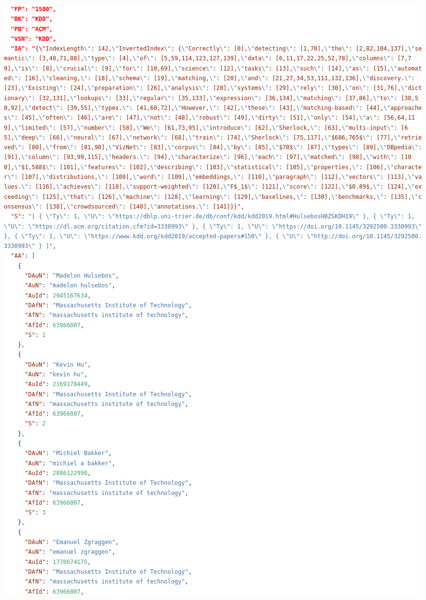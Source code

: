 ``` JSON
  "FP": "1500",
  "BK": "KDD",
  "PB": "ACM",
  "VSN": "KDD",
  "IA": "{\"IndexLength\": 142,\"InvertedIndex\": {\"Correctly\": [0],\"detecting\": [1,70],\"the\": [2,82,104,137],\"semantic\": [3,40,71,88],\"type\": [4],\"of\": [5,59,114,123,127,139],\"data\": [6,11,17,22,25,52,78],\"columns\": [7,79],\"is\": [8],\"crucial\": [9],\"for\": [10,69],\"science\": [12],\"tasks\": [13],\"such\": [14],\"as\": [15],\"automated\": [16],\"cleaning,\": [18],\"schema\": [19],\"matching,\": [20],\"and\": [21,27,34,53,111,132,136],\"discovery.\": [23],\"Existing\": [24],\"preparation\": [26],\"analysis\": [28],\"systems\": [29],\"rely\": [30],\"on\": [31,76],\"dictionary\": [32,131],\"lookups\": [33],\"regular\": [35,133],\"expression\": [36,134],\"matching\": [37,86],\"to\": [38,50,92],\"detect\": [39,55],\"types.\": [41,60,72],\"However,\": [42],\"these\": [43],\"matching-based\": [44],\"approaches\": [45],\"often\": [46],\"are\": [47],\"not\": [48],\"robust\": [49],\"dirty\": [51],\"only\": [54],\"a\": [56,64,119],\"limited\": [57],\"number\": [58],\"We\": [61,73,95],\"introduce\": [62],\"Sherlock,\": [63],\"multi-input\": [65],\"deep\": [66],\"neural\": [67],\"network\": [68],\"train\": [74],\"Sherlock\": [75,117],\"$686,765$\": [77],\"retrieved\": [80],\"from\": [81,90],\"VizNet\": [83],\"corpus\": [84],\"by\": [85],\"$78$\": [87],\"types\": [89],\"DBpedia\": [91],\"column\": [93,99,115],\"headers.\": [94],\"characterize\": [96],\"each\": [97],\"matched\": [98],\"with\": [100],\"$1,588$\": [101],\"features\": [102],\"describing\": [103],\"statistical\": [105],\"properties,\": [106],\"character\": [107],\"distributions,\": [108],\"word\": [109],\"embeddings,\": [110],\"paragraph\": [112],\"vectors\": [113],\"values.\": [116],\"achieves\": [118],\"support-weighted\": [120],\"F$_1$\": [121],\"score\": [122],\"$0.89$,\": [124],\"exceeding\": [125],\"that\": [126],\"machine\": [128],\"learning\": [129],\"baselines,\": [130],\"benchmarks,\": [135],\"consensus\": [138],\"crowdsourced\": [140],\"annotations.\": [141]}}",
  "S": "[ { \"Ty\": 1, \"U\": \"https://dblp.uni-trier.de/db/conf/kdd/kdd2019.html#HulsebosHBZSKDH19\" }, { \"Ty\": 1, \"U\": \"https://dl.acm.org/citation.cfm?id=3330993\" }, { \"Ty\": 1, \"U\": \"https://doi.org/10.1145/3292500.3330993\" }, { \"Ty\": 1, \"U\": \"https://www.kdd.org/kdd2019/accepted-papers#150\" }, { \"U\": \"http://doi.org/10.1145/3292500.3330993\" } ]",
  "AA": [
    {
      "DAuN": "Madelon Hulsebos",
      "AuN": "madelon hulsebos",
      "AuId": 2945167634,
      "DAfN": "Massachusetts Institute of Technology",
      "AfN": "massachusetts institute of technology",
      "AfId": 63966007,
      "S": 1
    },
    {
      "DAuN": "Kevin Hu",
      "AuN": "kevin hu",
      "AuId": 2169178449,
      "DAfN": "Massachusetts Institute of Technology",
      "AfN": "massachusetts institute of technology",
      "AfId": 63966007,
      "S": 2
    },
    {
      "DAuN": "Michiel Bakker",
      "AuN": "michiel a bakker",
      "AuId": 2886122990,
      "DAfN": "Massachusetts Institute of Technology",
      "AfN": "massachusetts institute of technology",
      "AfId": 63966007,
      "S": 3
    },
    {
      "DAuN": "Emanuel Zgraggen",
      "AuN": "emanuel zgraggen",
      "AuId": 1770674175,
      "DAfN": "Massachusetts Institute of Technology",
      "AfN": "massachusetts institute of technology",
      "AfId": 63966007,
```